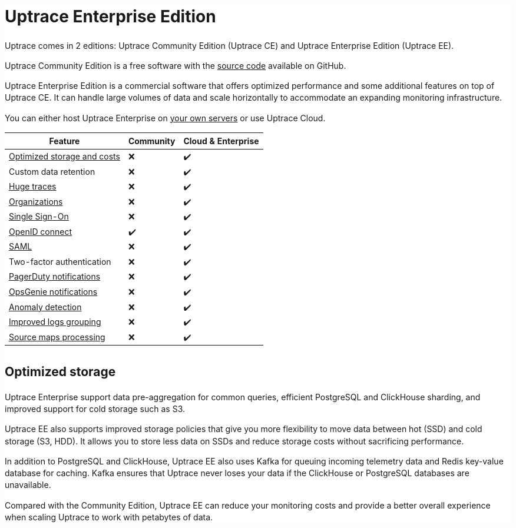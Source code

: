 # Uptrace Enterprise Edition

Uptrace comes in 2 editions: Uptrace Community Edition (Uptrace CE) and Uptrace Enterprise Edition (Uptrace EE).

Uptrace Community Edition is a free software with the [source code](https://github.com/uptrace/uptrace) available on GitHub.

Uptrace Enterprise Edition is a commercial software that offers optimized performance and some additional features on top of Uptrace CE. It can handle large volumes of data and scale horizontally to accommodate an expanding monitoring infrastructure.

You can either host Uptrace Enterprise on [your own servers](on-premise.md) or use Uptrace Cloud.

| Feature                                           | Community          | Cloud & Enterprise |
| ------------------------------------------------- | ------------------ | ------------------ |
| [Optimized storage and costs](#optimized-storage) | :x:                | :heavy_check_mark: |
| Custom data retention                             | :x:                | :heavy_check_mark: |
| [Huge traces](#huge-traces)                       | :x:                | :heavy_check_mark: |
| [Organizations](#organizations)                   | :x:                | :heavy_check_mark: |
| [Single Sign-On](#sso)                            | :x:                | :heavy_check_mark: |
| [OpenID connect](#oidc)                           | :heavy_check_mark: | :heavy_check_mark: |
| [SAML](#saml)                                     | :x:                | :heavy_check_mark: |
| Two-factor authentication                         | :x:                | :heavy_check_mark: |
| [PagerDuty notifications](#pagerduty)             | :x:                | :heavy_check_mark: |
| [OpsGenie notifications](#opsgenie)               | :x:                | :heavy_check_mark: |
| [Anomaly detection](#anomaly-detection)           | :x:                | :heavy_check_mark: |
| [Improved logs grouping](#improved-grouping)      | :x:                | :heavy_check_mark: |
| [Source maps processing](#sourcemaps)             | :x:                | :heavy_check_mark: |

## Optimized storage

Uptrace Enterprise support data pre-aggregation for common queries, efficient PostgreSQL and ClickHouse sharding, and improved support for cold storage such as S3.

Uptrace EE also supports improved storage policies that give you more flexibility to move data between hot (SSD) and cold storage (S3, HDD). It allows you to store less data on SSDs and reduce storage costs without sacrificing performance.

In addition to PostgreSQL and ClickHouse, Uptrace EE also uses Kafka for queuing incoming telemetry data and Redis key-value database for caching. Kafka ensures that Uptrace never loses your data if the ClickHouse or PostgreSQL databases are unavailable.

Compared with the Community Edition, Uptrace EE can reduce your monitoring costs and provide a better overall experience when scaling Uptrace to work with petabytes of data.
